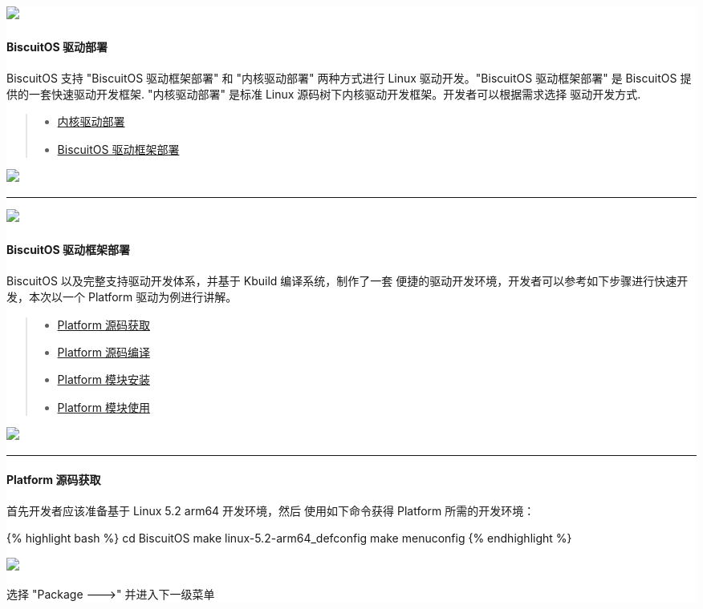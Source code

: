 <span id="E"></span>

![](https://gitee.com/BiscuitOS_team/PictureSet/raw/Gitee/BiscuitOS/kernel/IND00000M.jpg)

#### BiscuitOS 驱动部署

BiscuitOS 支持 "BiscuitOS 驱动框架部署" 和 "内核驱动部署" 两种方式进行 Linux
驱动开发。"BiscuitOS 驱动框架部署" 是 BiscuitOS 提供的一套快速驱动开发框架.
"内核驱动部署" 是标准 Linux 源码树下内核驱动开发框架。开发者可以根据需求选择
驱动开发方式.

> - [内核驱动部署](#E1)
>
> - [BiscuitOS 驱动框架部署](#E0)

![](https://gitee.com/BiscuitOS_team/PictureSet/raw/Gitee/BiscuitOS/kernel/IND000100.png)

------------------------------------------

<span id="E0"></span>

![](https://gitee.com/BiscuitOS_team/PictureSet/raw/Gitee/BiscuitOS/kernel/IND00000P.jpg)

#### BiscuitOS 驱动框架部署

BiscuitOS 以及完整支持驱动开发体系，并基于 Kbuild 编译系统，制作了一套
便捷的驱动开发环境，开发者可以参考如下步骤进行快速开发，本次以一个 Platform
驱动为例进行讲解。

> - [Platform 源码获取](#E00)
>
> - [Platform 源码编译](#E01)
>
> - [Platform 模块安装](#E02)
>
> - [Platform 模块使用](#E03)

![](https://gitee.com/BiscuitOS_team/PictureSet/raw/Gitee/BiscuitOS/kernel/IND000100.png)

--------------------------------------------

#### <span id="E00">Platform 源码获取</span>

首先开发者应该准备基于 Linux 5.2 arm64 开发环境，然后
使用如下命令获得 Platform 所需的开发环境：

{% highlight bash %}
cd BiscuitOS
make linux-5.2-arm64_defconfig
make menuconfig
{% endhighlight %}

![](https://gitee.com/BiscuitOS_team/PictureSet/raw/Gitee/RPI/RPI000038.png)

选择 "Package --->" 并进入下一级菜单
